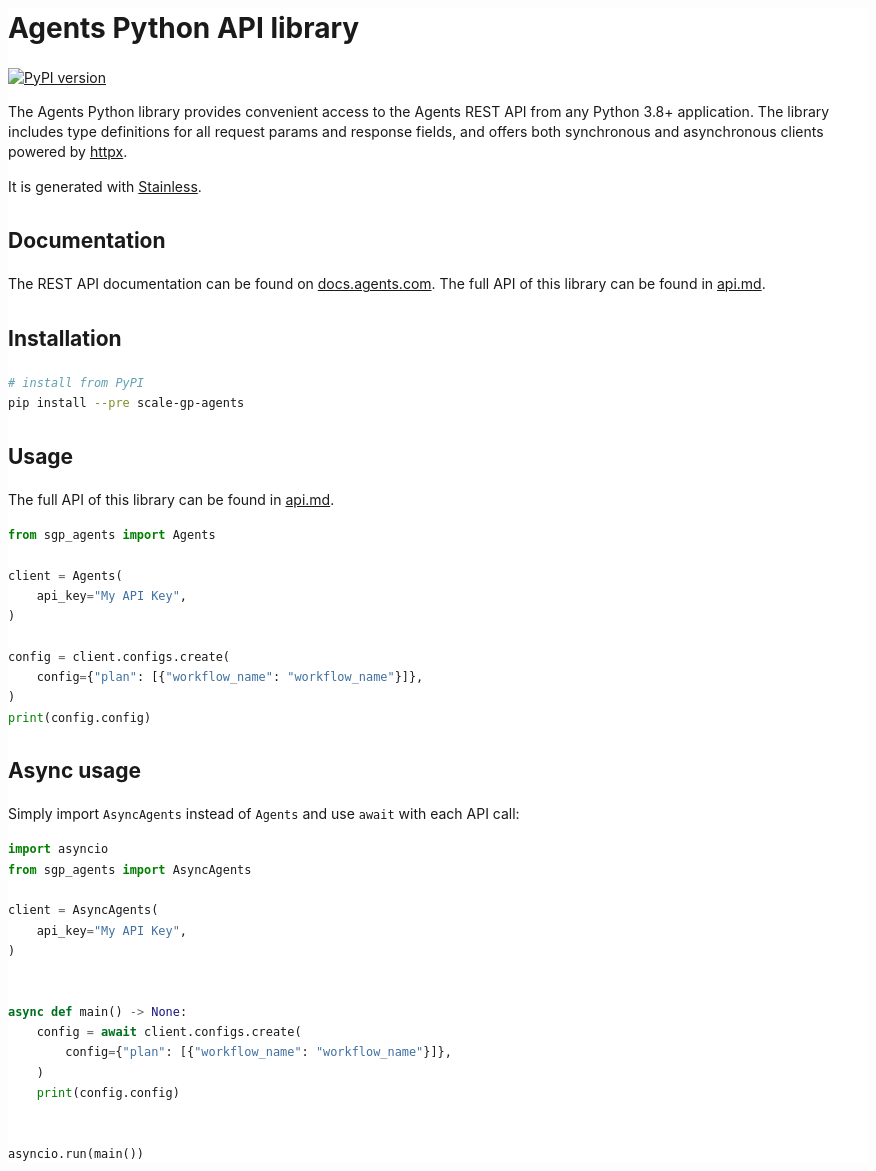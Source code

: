 # Agents Python API library

[![PyPI version](https://img.shields.io/pypi/v/scale-gp-agents.svg)](https://pypi.org/project/scale-gp-agents/)

The Agents Python library provides convenient access to the Agents REST API from any Python 3.8+
application. The library includes type definitions for all request params and response fields,
and offers both synchronous and asynchronous clients powered by [httpx](https://github.com/encode/httpx).

It is generated with [Stainless](https://www.stainlessapi.com/).

## Documentation

The REST API documentation can be found on [docs.agents.com](https://docs.agents.com). The full API of this library can be found in [api.md](api.md).

## Installation

```sh
# install from PyPI
pip install --pre scale-gp-agents
```

## Usage

The full API of this library can be found in [api.md](api.md).

```python
from sgp_agents import Agents

client = Agents(
    api_key="My API Key",
)

config = client.configs.create(
    config={"plan": [{"workflow_name": "workflow_name"}]},
)
print(config.config)
```

## Async usage

Simply import `AsyncAgents` instead of `Agents` and use `await` with each API call:

```python
import asyncio
from sgp_agents import AsyncAgents

client = AsyncAgents(
    api_key="My API Key",
)


async def main() -> None:
    config = await client.configs.create(
        config={"plan": [{"workflow_name": "workflow_name"}]},
    )
    print(config.config)


asyncio.run(main())
```
